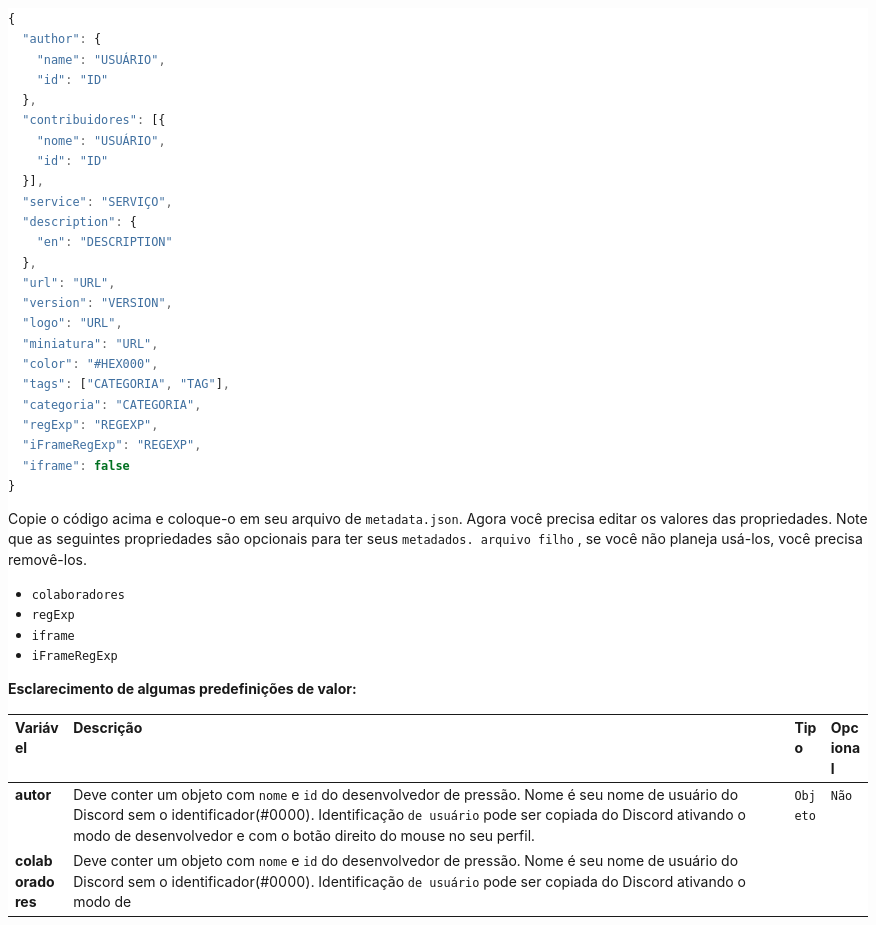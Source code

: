 
```javascript
{
  "author": {
    "name": "USUÁRIO",
    "id": "ID"
  },
  "contribuidores": [{
    "nome": "USUÁRIO",
    "id": "ID"
  }],
  "service": "SERVIÇO",
  "description": {
    "en": "DESCRIPTION"
  },
  "url": "URL",
  "version": "VERSION",
  "logo": "URL",
  "miniatura": "URL",
  "color": "#HEX000",
  "tags": ["CATEGORIA", "TAG"],
  "categoria": "CATEGORIA",
  "regExp": "REGEXP",
  "iFrameRegExp": "REGEXP",
  "iframe": false
}
```

Copie o código acima e coloque-o em seu arquivo de `metadata.json`. Agora você precisa editar os valores das propriedades. Note que as seguintes propriedades são opcionais para ter seus `metadados. arquivo filho` , se você não planeja usá-los, você precisa removê-los.
- `colaboradores`
- `regExp`
- `iframe`
- `iFrameRegExp`

**Esclarecimento de algumas predefinições de valor:**
<table>
  <thead>
    <tr>
      <th style="text-align:left">Variável</th>
      <th style="text-align:left">Descrição</th>
      <th style="text-align:left">Tipo</th>
      <th style="text-align:left">Opcional</th>
    </tr>
  </thead>
  <tbody>
    <tr>
      <td style="text-align:left"><b>autor</b>
      </td>
      <td style="text-align:left">Deve conter um objeto com <code>nome</code> e <code>id</code> do desenvolvedor de pressão. Nome é seu nome de usuário do Discord sem o identificador(#0000). Identificação <code>de usuário</code> pode ser copiada do Discord ativando o modo de
        desenvolvedor e com o botão direito do mouse no seu perfil.</td>
      <td style="text-align:left"><code>Objeto</code>
      </td>
      <td style="text-align:left"><code>Não</code>
      </td>
    </tr>
    <tr>
      <td style="text-align:left"><b>colaboradores</b>
      </td>
      <td style="text-align:left">Deve conter um objeto com <code>nome</code> e <code>id</code> do desenvolvedor de pressão. Nome é seu nome de usuário do Discord sem o identificador(#0000). Identificação <code>de usuário</code> pode ser copiada do Discord ativando o modo de
